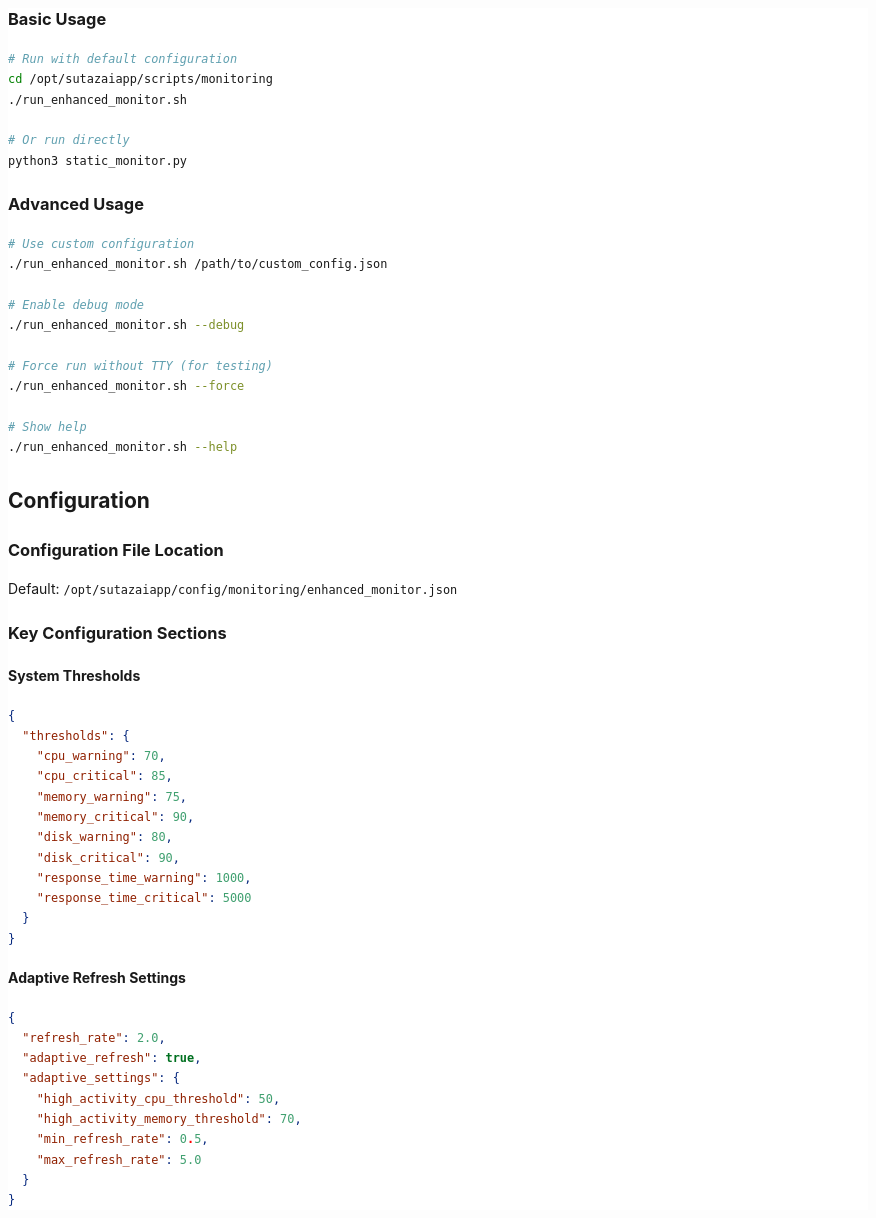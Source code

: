 ### Basic Usage
```bash
# Run with default configuration
cd /opt/sutazaiapp/scripts/monitoring
./run_enhanced_monitor.sh

# Or run directly
python3 static_monitor.py
```

### Advanced Usage
```bash
# Use custom configuration
./run_enhanced_monitor.sh /path/to/custom_config.json

# Enable debug mode
./run_enhanced_monitor.sh --debug

# Force run without TTY (for testing)
./run_enhanced_monitor.sh --force

# Show help
./run_enhanced_monitor.sh --help
```

## Configuration

### Configuration File Location
Default: `/opt/sutazaiapp/config/monitoring/enhanced_monitor.json`

### Key Configuration Sections

#### System Thresholds
```json
{
  "thresholds": {
    "cpu_warning": 70,
    "cpu_critical": 85,
    "memory_warning": 75,
    "memory_critical": 90,
    "disk_warning": 80,
    "disk_critical": 90,
    "response_time_warning": 1000,
    "response_time_critical": 5000
  }
}
```

#### Adaptive Refresh Settings
```json
{
  "refresh_rate": 2.0,
  "adaptive_refresh": true,
  "adaptive_settings": {
    "high_activity_cpu_threshold": 50,
    "high_activity_memory_threshold": 70,
    "min_refresh_rate": 0.5,
    "max_refresh_rate": 5.0
  }
}
```

